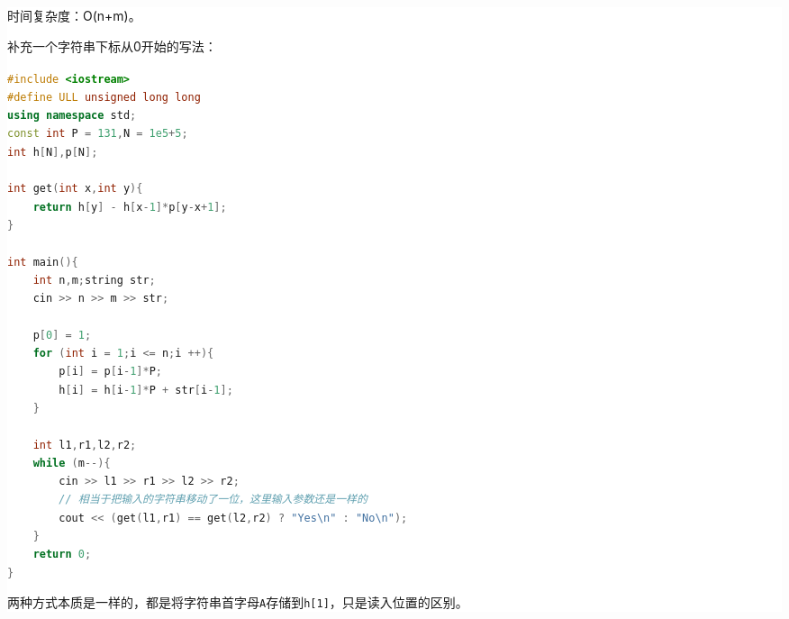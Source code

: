 时间复杂度：O(n+m)。

补充一个字符串下标从0开始的写法：

```C++
#include <iostream>
#define ULL unsigned long long
using namespace std;
const int P = 131,N = 1e5+5;
int h[N],p[N];

int get(int x,int y){
    return h[y] - h[x-1]*p[y-x+1];
}

int main(){
    int n,m;string str;
    cin >> n >> m >> str;
    
    p[0] = 1;
    for (int i = 1;i <= n;i ++){
        p[i] = p[i-1]*P;
        h[i] = h[i-1]*P + str[i-1];
    }
    
    int l1,r1,l2,r2;
    while (m--){
        cin >> l1 >> r1 >> l2 >> r2;
        // 相当于把输入的字符串移动了一位，这里输入参数还是一样的
        cout << (get(l1,r1) == get(l2,r2) ? "Yes\n" : "No\n");
    }
    return 0;
}
```

两种方式本质是一样的，都是将字符串首字母`A`存储到`h[1]`，只是读入位置的区别。